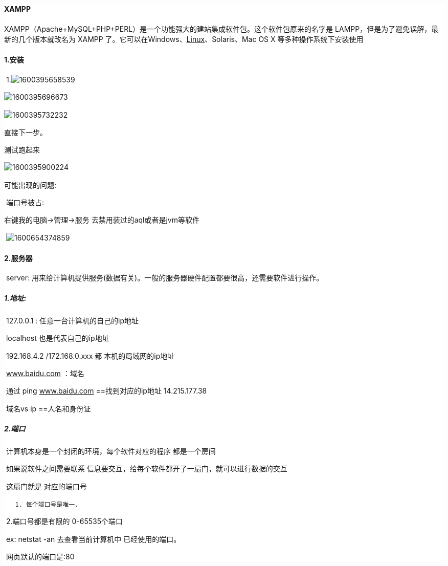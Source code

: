 ####  XAMPP

XAMPP（Apache+MySQL+PHP+PERL）是一个功能强大的建站集成软件包。这个软件包原来的名字是 LAMPP，但是为了避免误解，最新的几个版本就改名为 XAMPP 了。它可以在Windows、[Linux](https://baike.baidu.com/item/Linux)、Solaris、Mac OS X 等多种操作系统下安装使用

####  1.安装

​	1.![1600395658539](assets/1600395658539.png)

  ![1600395696673](assets/1600395696673.png)

![1600395732232](assets/1600395732232.png)

 直接下一步。

测试跑起来

![1600395900224](assets/1600395900224.png)

可能出现的问题:

​    端口号被占:

   右键我的电脑->管理->服务  去禁用装过的aql或者是jvm等软件

​      ![1600654374859](assets/1600654374859.png)

#### 2.服务器

​	server: 用来给计算机提供服务(数据有关)。一般的服务器硬件配置都要很高，还需要软件进行操作。

#####    1.地址:  

​	127.0.0.1  :  任意一台计算机的自己的ip地址

​	localhost 也是代表自己的ip地址

​	192.168.4.2  /172.168.0.xxx   都 本机的局域网的ip地址

​         www.baidu.com ：域名 

​          通过 ping www.baidu.com  ==找到对应的ip地址 14.215.177.38

​	 域名vs  ip     ==人名和身份证	  

#####    2.端口

​	计算机本身是一个封闭的环境，每个软件对应的程序 都是一个房间

​         如果说软件之间需要联系 信息要交互，给每个软件都开了一扇门，就可以进行数据的交互

​         这扇门就是 对应的端口号 

   	   1. 每个端口号是唯一.

​	      2.端口号都是有限的  0-65535个端口

​    		ex:  netstat -an   去查看当前计算机中  已经使用的端口。

​        网页默认的端口是:80      			
